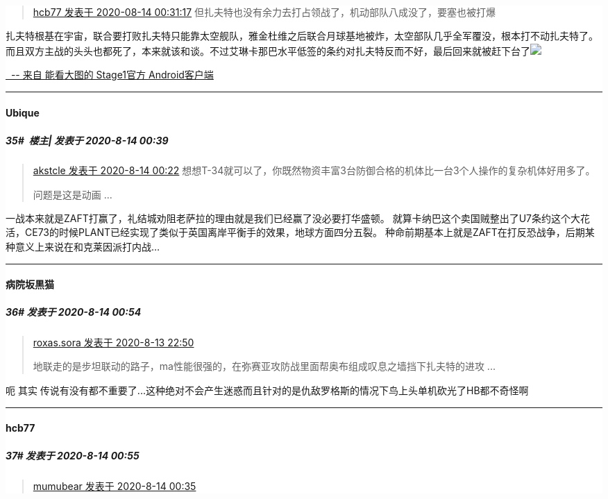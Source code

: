 

<blockquote><a href="httphttps://bbs.saraba1st.com/2b/forum.php?mod=redirect&amp;goto=findpost&amp;pid=48422552&amp;ptid=1954595" target="_blank">hcb77 发表于 2020-08-14 00:31:17</a>
但扎夫特也没有余力去打占领战了，机动部队八成没了，要塞也被打爆</blockquote>扎夫特根基在宇宙，联合要打败扎夫特只能靠太空舰队，雅金杜维之后联合月球基地被炸，太空部队几乎全军覆没，根本打不动扎夫特了。而且双方主战的头头也都死了，本来就该和谈。不过艾琳卡那巴水平低签的条约对扎夫特反而不好，最后回来就被赶下台了<img src="https://static.saraba1st.com/image/smiley/face2017/067.png" referrerpolicy="no-referrer">

[  -- 来自 能看大图的 Stage1官方 Android客户端](https://www.coolapk.com/apk/140634)







-----

####  Ubique  
##### 35#         楼主| 发表于 2020-8-14 00:39



<blockquote><a href="httphttps://bbs.saraba1st.com/2b/forum.php?mod=redirect&amp;goto=findpost&amp;pid=48422451&amp;ptid=1954595" target="_blank">akstcle 发表于 2020-8-14 00:22</a>
想想T-34就可以了，你既然物资丰富3台防御合格的机体比一台3个人操作的复杂机体好用多了。

问题是这是动画 ...</blockquote>
一战本来就是ZAFT打赢了，礼结城劝阻老萨拉的理由就是我们已经赢了没必要打华盛顿。
就算卡纳巴这个卖国贼整出了U7条约这个大花活，CE73的时候PLANT已经实现了类似于英国离岸平衡手的效果，地球方面四分五裂。
种命前期基本上就是ZAFT在打反恐战争，后期某种意义上来说在和克莱因派打内战…







-----

####  病院坂黒猫  
##### 36#       发表于 2020-8-14 00:54



<blockquote><a href="httphttps://bbs.saraba1st.com/2b/forum.php?mod=redirect&amp;goto=findpost&amp;pid=48421490&amp;ptid=1954595" target="_blank">roxas.sora 发表于 2020-8-13 22:50</a>

地联走的是步坦联动的路子，ma性能很强的，在弥赛亚攻防战里面帮奥布组成叹息之墙挡下扎夫特的进攻 ...</blockquote>
呃 其实 传说有没有都不重要了...这种绝对不会产生迷惑而且针对的是仇敌罗格斯的情况下鸟上头单机砍光了HB都不奇怪啊 







-----

####  hcb77  
##### 37#       发表于 2020-8-14 00:55



<blockquote><a href="httphttps://bbs.saraba1st.com/2b/forum.php?mod=redirect&amp;goto=findpost&amp;pid=48422579&amp;ptid=1954595" target="_blank">mumubear 发表于 2020-8-14 00:35</a>
